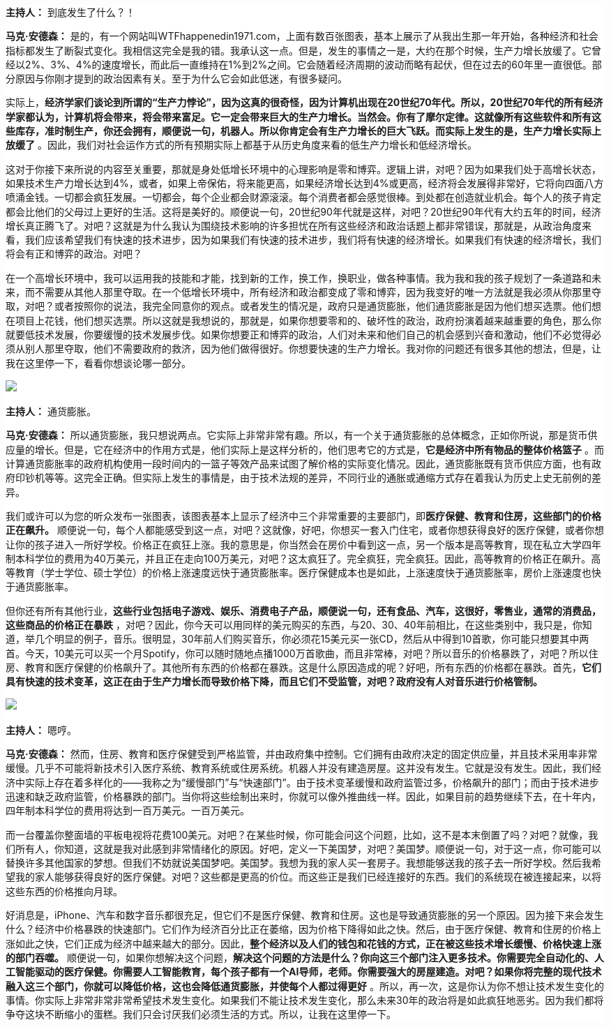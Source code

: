 **主持人：** 到底发生了什么？！

**马克·安德森：**
是的，有一个网站叫WTFhappenedin1971.com，上面有数百张图表，基本上展示了从我出生那一年开始，各种经济和社会指标都发生了断裂式变化。我相信这完全是我的错。我承认这一点。但是，发生的事情之一是，大约在那个时候，生产力增长放缓了。它曾经以2%、3%、4%的速度增长，而此后一直维持在1%到2%之间。它会随着经济周期的波动而略有起伏，但在过去的60年里一直很低。部分原因与你刚才提到的政治因素有关。至于为什么它会如此低迷，有很多疑问。

实际上，**经济学家们谈论到所谓的“生产力悖论”，因为这真的很奇怪，因为计算机出现在20世纪70年代。所以，20世纪70年代的所有经济学家都认为，计算机将会带来，将会带来富足。它一定会带来巨大的生产力增长。当然会。你有了摩尔定律。这就像所有这些软件和所有这些库存，准时制生产，你还会拥有，顺便说一句，机器人。所以你肯定会有生产力增长的巨大飞跃。而实际上发生的是，生产力增长实际上放缓了**
。因此，我们对社会运作方式的所有预期实际上都基于从历史角度来看的低生产力增长和低经济增长。

这对于你接下来所说的内容至关重要，那就是身处低增长环境中的心理影响是零和博弈。逻辑上讲，对吧？因为如果我们处于高增长状态，如果技术生产力增长达到4%，或者，如果上帝保佑，将来能更高，如果经济增长达到4%或更高，经济将会发展得非常好，它将向四面八方喷涌金钱。一切都会疯狂发展。一切都会，每个企业都会财源滚滚。每个消费者都会感觉很棒。到处都在创造就业机会。每个人的孩子肯定都会比他们的父母过上更好的生活。这将是美好的。顺便说一句，20世纪90年代就是这样，对吧？20世纪90年代有大约五年的时间，经济增长真正腾飞了。对吧？这就是为什么我认为围绕技术影响的许多担忧在所有这些经济和政治话题上都非常错误，那就是，从政治角度来看，我们应该希望我们有快速的技术进步，因为如果我们有快速的技术进步，我们将有快速的经济增长。如果我们有快速的经济增长，我们将会有正和博弈的政治。对吧？

在一个高增长环境中，我可以运用我的技能和才能，找到新的工作，换工作，换职业，做各种事情。我为我和我的孩子规划了一条道路和未来，而不需要从其他人那里夺取。在一个低增长环境中，所有经济和政治都变成了零和博弈，因为我变好的唯一方法就是我必须从你那里夺取，对吧？或者按照你的说法，我完全同意你的观点。或者发生的情况是，政府只是通货膨胀，他们通货膨胀是因为他们想买选票。他们想在项目上花钱，他们想买选票。所以这就是我想说的，那就是，如果你想要零和的、破坏性的政治，政府扮演着越来越重要的角色，那么你就要低技术发展，你要缓慢的技术发展步伐。如果你想要正和博弈的政治，人们对未来和他们自己的机会感到兴奋和激动，他们不必觉得必须从别人那里夺取，他们不需要政府的救济，因为他们做得很好。你想要快速的生产力增长。我对你的问题还有很多其他的想法，但是，让我在这里停一下，看看你想谈论哪一部分。

![](https://mmbiz.qpic.cn/sz_mmbiz_jpg/ClW8NejCpBOWdfu837mcG20XKVicgEdA4m0MT3kY7ewJdRwDOou2UiaC1gnjseYzyclnkSV0a38iak5an848VwPyQ/640?wx_fmt=jpeg&from=appmsg)

**主持人：** 通货膨胀。

**马克·安德森：**
所以通货膨胀，我只想说两点。它实际上非常非常有趣。所以，有一个关于通货膨胀的总体概念，正如你所说，那是货币供应量的增长。但是，它在经济中的作用方式是，他们实际上是这样分析的，他们思考它的方式是，**它是经济中所有物品的整体价格篮子**
。而计算通货膨胀率的政府机构使用一段时间内的一篮子等效产品来试图了解价格的实际变化情况。因此，通货膨胀既有货币供应方面，也有政府印钞机等等。这完全正确。但实际上发生的事情是，由于技术法规的差异，不同行业的通胀或通缩方式存在着我认为历史上史无前例的差异。

我们或许可以为您的听众发布一张图表，该图表基本上显示了经济中三个非常重要的主要部门，即**医疗保健、教育和住房，这些部门的价格正在飙升。**
顺便说一句，每个人都能感受到这一点，对吧？这就像，好吧，你想买一套入门住宅，或者你想获得良好的医疗保健，或者你想让你的孩子进入一所好学校。价格正在疯狂上涨。我的意思是，你当然会在房价中看到这一点，另一个版本是高等教育，现在私立大学四年制本科学位的费用为40万美元，并且正在走向100万美元，对吧？这太疯狂了。完全疯狂，完全疯狂。因此，高等教育的价格正在飙升。高等教育（学士学位、硕士学位）的价格上涨速度远快于通货膨胀率。医疗保健成本也是如此，上涨速度快于通货膨胀率，房价上涨速度也快于通货膨胀率。

但你还有所有其他行业，**这些行业包括电子游戏、娱乐、消费电子产品，顺便说一句，还有食品、汽车，这很好，零售业，通常的消费品，这些商品的价格正在暴跌**
，对吧？因此，你今天可以用同样的美元购买的东西，与20、30、40年前相比，在这些类别中，我只是，你知道，举几个明显的例子，音乐。很明显，30年前人们购买音乐，你必须花15美元买一张CD，然后从中得到10首歌，你可能只想要其中两首。今天，10美元可以买一个月Spotify，你可以随时随地点播1000万首歌曲，而且非常棒，对吧？所以音乐的价格暴跌了，对吧？所以住房、教育和医疗保健的价格飙升了。其他所有东西的价格都在暴跌。这是什么原因造成的呢？好吧，所有东西的价格都在暴跌。首先，**它们具有快速的技术变革，这正在由于生产力增长而导致价格下降，而且它们不受监管，对吧？政府没有人对音乐进行价格管制。**

![](https://mmbiz.qpic.cn/sz_mmbiz_jpg/ClW8NejCpBOWdfu837mcG20XKVicgEdA4FsFezm1YbCCtRQJOTdwzwa1y9NHWurcb6kwhjfetLqxvMCicCCgcibEw/640?wx_fmt=jpeg&from=appmsg)

**主持人：** 嗯哼。

**马克·安德森：**
然而，住房、教育和医疗保健受到严格监管，并由政府集中控制。它们拥有由政府决定的固定供应量，并且技术采用率非常缓慢。几乎不可能将新技术引入医疗系统、教育系统或住房系统。机器人并没有建造房屋。这并没有发生。它就是没有发生。因此，我们经济中实际上存在着多样化的——我称之为“缓慢部门”与“快速部门”。由于技术变革缓慢和政府监管过多，价格飙升的部门；而由于技术进步迅速和缺乏政府监管，价格暴跌的部门。当你将这些绘制出来时，你就可以像外推曲线一样。因此，如果目前的趋势继续下去，在十年内，四年制本科学位的费用将达到一百万美元。一百万美元。

而一台覆盖你整面墙的平板电视将花费100美元。对吧？在某些时候，你可能会问这个问题，比如，这不是本末倒置了吗？对吧？就像，我们所有人，你知道，这就是我对此感到非常情绪化的原因。好吧，定义一下美国梦，对吧？美国梦。顺便说一句，对于这一点，你可能可以替换许多其他国家的梦想。但我们不妨就说美国梦吧。美国梦。我想为我的家人买一套房子。我想能够送我的孩子去一所好学校。然后我希望我的家人能够获得良好的医疗保健。对吧？这些都是更高的价位。而这些正是我们已经连接好的东西。我们的系统现在被连接起来，以将这些东西的价格推向月球。

好消息是，iPhone、汽车和数字音乐都很充足，但它们不是医疗保健、教育和住房。这也是导致通货膨胀的另一个原因。因为接下来会发生什么？经济中价格暴跌的快速部门。它们作为经济百分比正在萎缩，因为价格下降得如此之快。然后，由于医疗保健、教育和住房的价格上涨如此之快，它们正成为经济中越来越大的部分。因此，**整个经济以及人们的钱包和花钱的方式，正在被这些技术增长缓慢、价格快速上涨的部门吞噬。**
顺便说一句，如果你想解决这个问题，**解决这个问题的方法是什么？你向这三个部门注入更多技术。你需要完全自动化的、人工智能驱动的医疗保健。你需要人工智能教育，每个孩子都有一个AI导师，老师。你需要强大的房屋建造。对吧？如果你将完整的现代技术融入这三个部门，你就可以降低价格，这也会降低通货膨胀，并使每个人都过得更好**
。所以，再一次，这是你认为你不想让技术发生变化的事情。你实际上非常非常非常希望技术发生变化。如果我们不能让技术发生变化，那么未来30年的政治将是如此疯狂地恶劣。因为我们都将争夺这块不断缩小的蛋糕。我们只会讨厌我们必须生活的方式。所以，让我在这里停一下。
